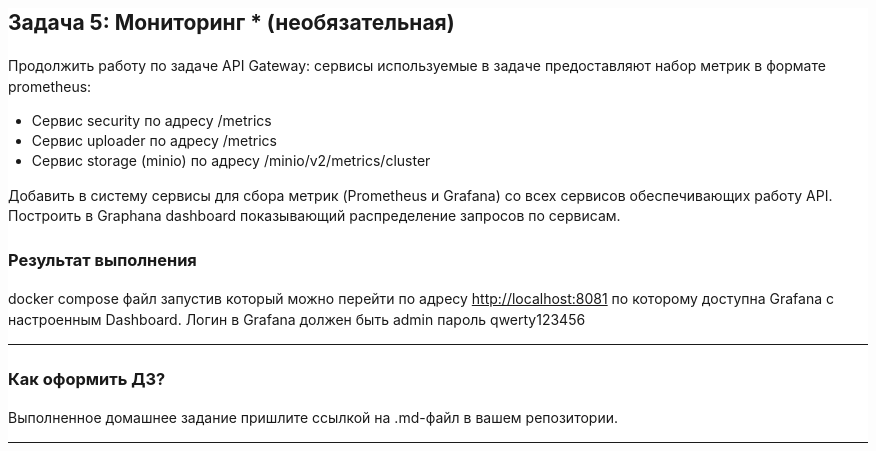 ## Задача 5: Мониторинг * (необязательная)

Продолжить работу по задаче API Gateway: сервисы используемые в задаче предоставляют набор метрик в формате prometheus:

- Сервис security по адресу /metrics
- Сервис uploader по адресу /metrics
- Сервис storage (minio) по адресу /minio/v2/metrics/cluster

Добавить в систему сервисы для сбора метрик (Prometheus и Grafana) со всех сервисов обеспечивающих работу API.
Построить в Graphana dashboard показывающий распределение запросов по сервисам.

### Результат выполнения

docker compose файл запустив который можно перейти по адресу <http://localhost:8081> по которому доступна Grafana с настроенным Dashboard.
Логин в Grafana должен быть admin пароль qwerty123456

---

### Как оформить ДЗ?

Выполненное домашнее задание пришлите ссылкой на .md-файл в вашем репозитории.

---
